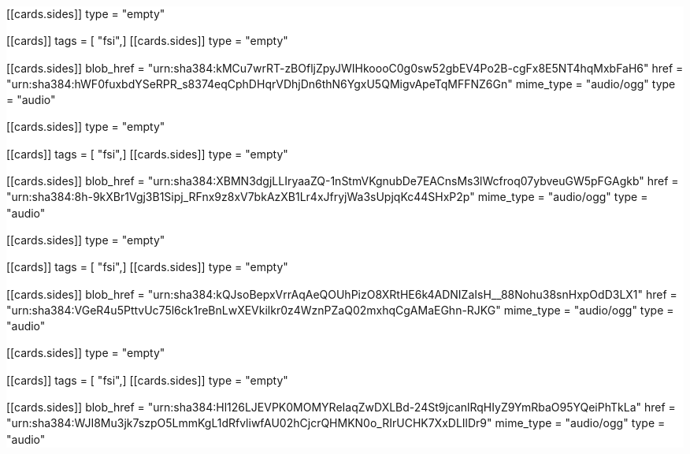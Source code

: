 [[cards.sides]]
type = "empty"


[[cards]]
tags = [ "fsi",]
[[cards.sides]]
type = "empty"

[[cards.sides]]
blob_href = "urn:sha384:kMCu7wrRT-zBOfljZpyJWIHkoooC0g0sw52gbEV4Po2B-cgFx8E5NT4hqMxbFaH6"
href = "urn:sha384:hWF0fuxbdYSeRPR_s8374eqCphDHqrVDhjDn6thN6YgxU5QMigvApeTqMFFNZ6Gn"
mime_type = "audio/ogg"
type = "audio"

[[cards.sides]]
type = "empty"


[[cards]]
tags = [ "fsi",]
[[cards.sides]]
type = "empty"

[[cards.sides]]
blob_href = "urn:sha384:XBMN3dgjLLIryaaZQ-1nStmVKgnubDe7EACnsMs3lWcfroq07ybveuGW5pFGAgkb"
href = "urn:sha384:8h-9kXBr1Vgj3B1Sipj_RFnx9z8xV7bkAzXB1Lr4xJfryjWa3sUpjqKc44SHxP2p"
mime_type = "audio/ogg"
type = "audio"

[[cards.sides]]
type = "empty"


[[cards]]
tags = [ "fsi",]
[[cards.sides]]
type = "empty"

[[cards.sides]]
blob_href = "urn:sha384:kQJsoBepxVrrAqAeQOUhPizO8XRtHE6k4ADNIZaIsH__88Nohu38snHxpOdD3LX1"
href = "urn:sha384:VGeR4u5PttvUc75l6ck1reBnLwXEVkilkr0z4WznPZaQ02mxhqCgAMaEGhn-RJKG"
mime_type = "audio/ogg"
type = "audio"

[[cards.sides]]
type = "empty"


[[cards]]
tags = [ "fsi",]
[[cards.sides]]
type = "empty"

[[cards.sides]]
blob_href = "urn:sha384:Hl126LJEVPK0MOMYReIaqZwDXLBd-24St9jcanlRqHIyZ9YmRbaO95YQeiPhTkLa"
href = "urn:sha384:WJI8Mu3jk7szpO5LmmKgL1dRfvliwfAU02hCjcrQHMKN0o_RIrUCHK7XxDLIlDr9"
mime_type = "audio/ogg"
type = "audio"

